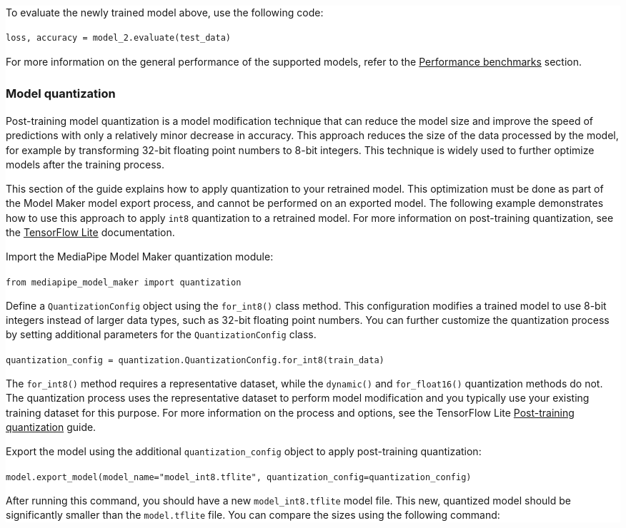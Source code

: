 To evaluate the newly trained model above, use the following code:

```
loss, accuracy = model_2.evaluate(test_data)

```

For more information on the general performance of the supported models, refer to the [Performance benchmarks](https://ai.google.dev/edge/mediapipe/solutions/customization/image_classifier#performance_benchmarks) section.

### Model quantization

Post-training model quantization is a model modification technique that can reduce the model size and improve the speed of predictions with only a relatively minor decrease in accuracy. This approach reduces the size of the data processed by the model, for example by transforming 32-bit floating point numbers to 8-bit integers. This technique is widely used to further optimize models after the training process.

This section of the guide explains how to apply quantization to your retrained model. This optimization must be done as part of the Model Maker model export process, and cannot be performed on an exported model. The following example demonstrates how to use this approach to apply `int8` quantization to a retrained model. For more information on post-training quantization, see the [TensorFlow Lite](https://www.tensorflow.org/lite/performance/post_training_quantization) documentation.

Import the MediaPipe Model Maker quantization module:

```
from mediapipe_model_maker import quantization

```

Define a `QuantizationConfig` object using the `for_int8()` class method. This configuration modifies a trained model to use 8-bit integers instead of larger data types, such as 32-bit floating point numbers. You can further customize the quantization process by setting additional parameters for the `QuantizationConfig` class.

```
quantization_config = quantization.QuantizationConfig.for_int8(train_data)

```

The `for_int8()` method requires a representative dataset, while the `dynamic()` and `for_float16()` quantization methods do not. The quantization process uses the representative dataset to perform model modification and you typically use your existing training dataset for this purpose. For more information on the process and options, see the TensorFlow Lite [Post-training quantization](https://www.tensorflow.org/lite/performance/post_training_quantization) guide.

Export the model using the additional `quantization_config` object to apply post-training quantization:

```
model.export_model(model_name="model_int8.tflite", quantization_config=quantization_config)

```

After running this command, you should have a new `model_int8.tflite` model file. This new, quantized model should be significantly smaller than the `model.tflite` file. You can compare the sizes using the following command:
